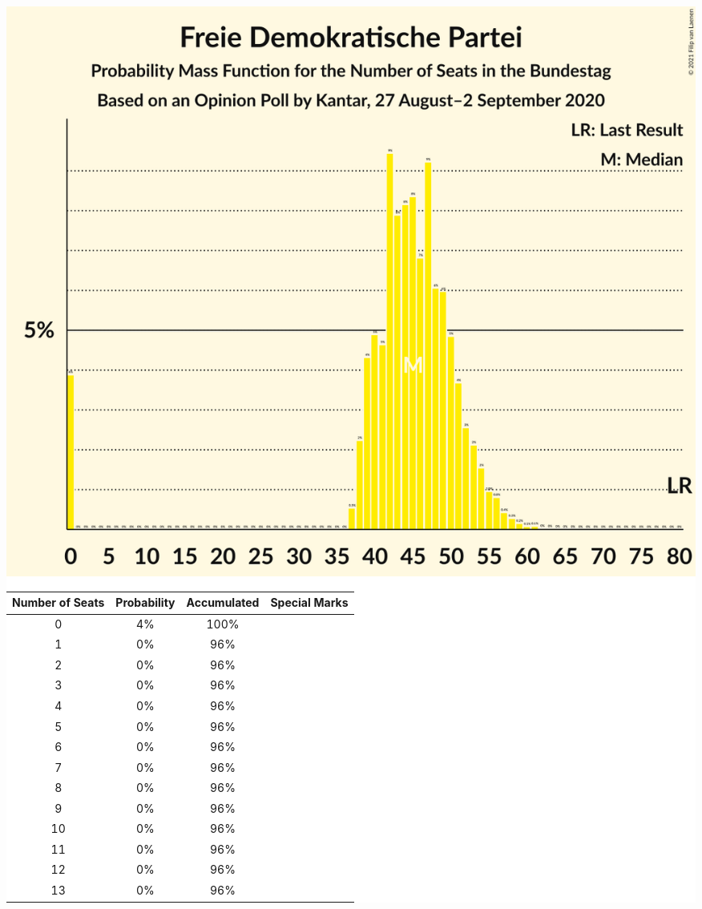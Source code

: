 ![Graph with seats probability mass function not yet produced](2020-09-02-Kantar-seats-pmf-freiedemokratischepartei.png "Seats Probability Mass Function")

| Number of Seats | Probability | Accumulated | Special Marks |
|:---------------:|:-----------:|:-----------:|:-------------:|
| 0 | 4% | 100% |  |
| 1 | 0% | 96% |  |
| 2 | 0% | 96% |  |
| 3 | 0% | 96% |  |
| 4 | 0% | 96% |  |
| 5 | 0% | 96% |  |
| 6 | 0% | 96% |  |
| 7 | 0% | 96% |  |
| 8 | 0% | 96% |  |
| 9 | 0% | 96% |  |
| 10 | 0% | 96% |  |
| 11 | 0% | 96% |  |
| 12 | 0% | 96% |  |
| 13 | 0% | 96% |  |